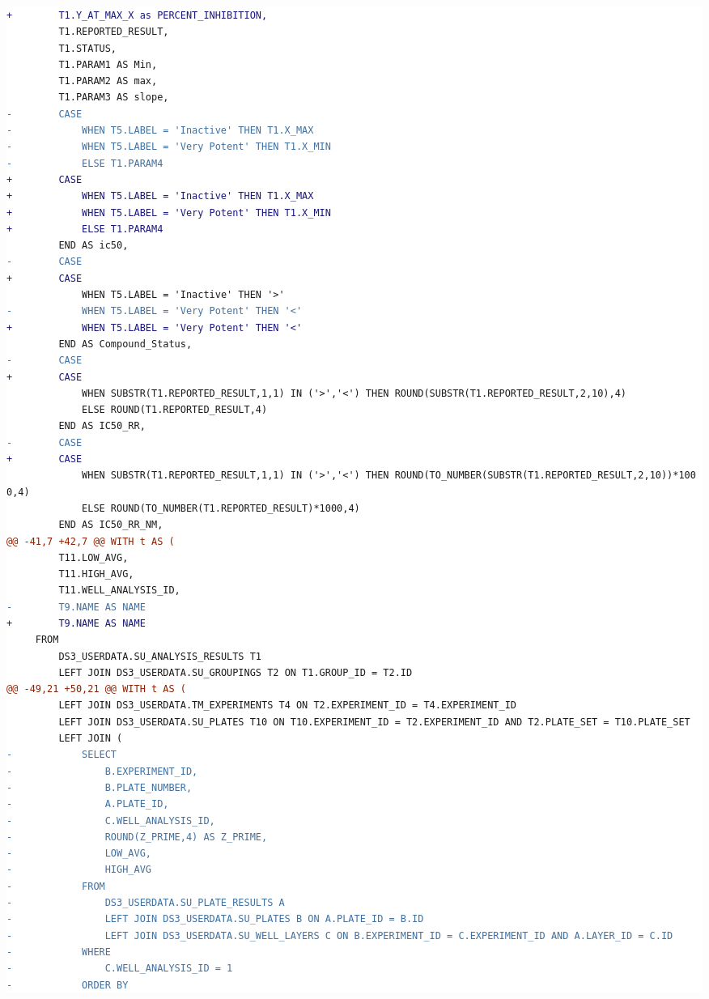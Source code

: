 ```diff
+        T1.Y_AT_MAX_X as PERCENT_INHIBITION,
         T1.REPORTED_RESULT,
         T1.STATUS,
         T1.PARAM1 AS Min,
         T1.PARAM2 AS max,
         T1.PARAM3 AS slope,
-        CASE 
-            WHEN T5.LABEL = 'Inactive' THEN T1.X_MAX 
-            WHEN T5.LABEL = 'Very Potent' THEN T1.X_MIN 
-            ELSE T1.PARAM4 
+        CASE
+            WHEN T5.LABEL = 'Inactive' THEN T1.X_MAX
+            WHEN T5.LABEL = 'Very Potent' THEN T1.X_MIN
+            ELSE T1.PARAM4
         END AS ic50,
-        CASE 
+        CASE
             WHEN T5.LABEL = 'Inactive' THEN '>'
-            WHEN T5.LABEL = 'Very Potent' THEN '<'  
+            WHEN T5.LABEL = 'Very Potent' THEN '<'
         END AS Compound_Status,
-        CASE 
+        CASE
             WHEN SUBSTR(T1.REPORTED_RESULT,1,1) IN ('>','<') THEN ROUND(SUBSTR(T1.REPORTED_RESULT,2,10),4)
             ELSE ROUND(T1.REPORTED_RESULT,4)
         END AS IC50_RR,
-        CASE 
+        CASE
             WHEN SUBSTR(T1.REPORTED_RESULT,1,1) IN ('>','<') THEN ROUND(TO_NUMBER(SUBSTR(T1.REPORTED_RESULT,2,10))*1000,4)
             ELSE ROUND(TO_NUMBER(T1.REPORTED_RESULT)*1000,4)
         END AS IC50_RR_NM,
@@ -41,7 +42,7 @@ WITH t AS (
         T11.LOW_AVG,
         T11.HIGH_AVG,
         T11.WELL_ANALYSIS_ID,
-        T9.NAME AS NAME 
+        T9.NAME AS NAME
     FROM
         DS3_USERDATA.SU_ANALYSIS_RESULTS T1
         LEFT JOIN DS3_USERDATA.SU_GROUPINGS T2 ON T1.GROUP_ID = T2.ID
@@ -49,21 +50,21 @@ WITH t AS (
         LEFT JOIN DS3_USERDATA.TM_EXPERIMENTS T4 ON T2.EXPERIMENT_ID = T4.EXPERIMENT_ID
         LEFT JOIN DS3_USERDATA.SU_PLATES T10 ON T10.EXPERIMENT_ID = T2.EXPERIMENT_ID AND T2.PLATE_SET = T10.PLATE_SET
         LEFT JOIN (
-            SELECT 
-                B.EXPERIMENT_ID, 
-                B.PLATE_NUMBER, 
-                A.PLATE_ID, 
-                C.WELL_ANALYSIS_ID, 
-                ROUND(Z_PRIME,4) AS Z_PRIME, 
-                LOW_AVG, 
-                HIGH_AVG 
-            FROM 
-                DS3_USERDATA.SU_PLATE_RESULTS A 
-                LEFT JOIN DS3_USERDATA.SU_PLATES B ON A.PLATE_ID = B.ID 
-                LEFT JOIN DS3_USERDATA.SU_WELL_LAYERS C ON B.EXPERIMENT_ID = C.EXPERIMENT_ID AND A.LAYER_ID = C.ID 
-            WHERE 
-                C.WELL_ANALYSIS_ID = 1 
-            ORDER BY 
```